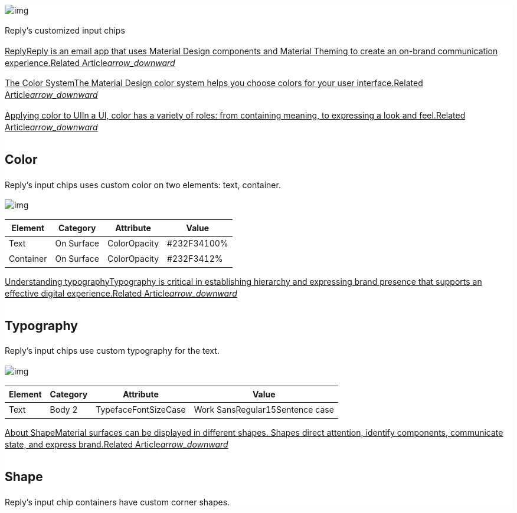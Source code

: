 ![img](https://storage.googleapis.com/spec-host-backup/mio-design%2Fassets%2F1n0TTZR0T2T1jSqEV7fFG6aEOhMSxL2hq%2Fchipinput-reply-ahero.png)

Reply’s customized input chips

[ReplyReply is an email app that uses Material Design components and Material Theming to create an on-brand communication experience.Related Article*arrow_downward*](https://material.io/design/material-studies/reply.html#reply)

[The Color SystemThe Material Design color system helps you choose colors for your user interface.Related Article*arrow_downward*](https://material.io/design/color/the-color-system.html#the-color-system)

[Applying color to UIIn a UI, color has a variety of roles: from containing meaning, to expressing a look and feel.Related Article*arrow_downward*](https://material.io/design/color/applying-color-to-ui.html#applying-color-to-ui)



## Color

Reply’s input chips uses custom color on two elements: text, container.

![img](https://storage.googleapis.com/spec-host-backup/mio-design%2Fassets%2F1bOustNHn20e3TqMQhXXRiPQbPpvHWF9Y%2Fchipinput-reply-color.png)

| Element   | Category   | Attribute    | Value       |
| --------- | ---------- | ------------ | ----------- |
| Text      | On Surface | ColorOpacity | #232F34100% |
| Container | On Surface | ColorOpacity | #232F3412%  |

[Understanding typographyTypography is critical in establishing hierarchy and expressing brand presence that supports an effective digital experience.Related Article*arrow_downward*](https://material.io/design/typography/understanding-typography.html#understanding-typography)



## Typography

Reply’s input chips use custom typography for the text.

![img](https://storage.googleapis.com/spec-host-backup/mio-design%2Fassets%2F1mw-OWDKFKwd8yOpW1Un8tm6wHCVsrSUN%2Fchipinput-reply-type.png)

| Element | Category | Attribute            | Value                           |
| ------- | -------- | -------------------- | ------------------------------- |
| Text    | Body 2   | TypefaceFontSizeCase | Work SansRegular15Sentence case |

[About ShapeMaterial surfaces can be displayed in different shapes. Shapes direct attention, identify components, communicate state, and express brand.Related Article*arrow_downward*](https://material.io/design/shape/about-shape.html#about-shape)



## Shape

Reply’s input chip containers have custom corner shapes.
